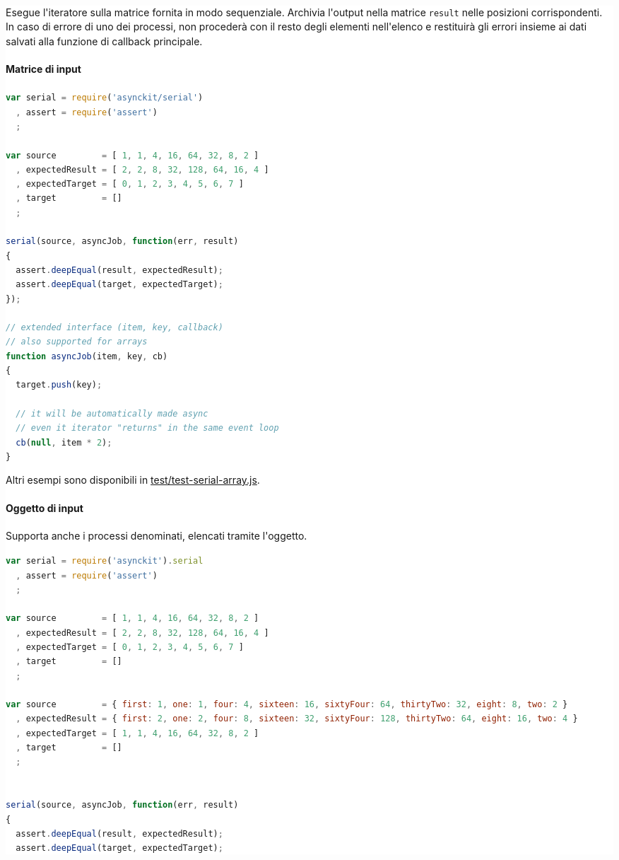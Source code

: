 Esegue l'iteratore sulla matrice fornita in modo sequenziale. Archivia l'output nella matrice `result` nelle posizioni corrispondenti. In caso di errore di uno dei processi, non procederà con il resto degli elementi nell'elenco e restituirà gli errori insieme ai dati salvati alla funzione di callback principale.

#### <a name="input-array"></a>Matrice di input

```javascript
var serial = require('asynckit/serial')
  , assert = require('assert')
  ;

var source         = [ 1, 1, 4, 16, 64, 32, 8, 2 ]
  , expectedResult = [ 2, 2, 8, 32, 128, 64, 16, 4 ]
  , expectedTarget = [ 0, 1, 2, 3, 4, 5, 6, 7 ]
  , target         = []
  ;

serial(source, asyncJob, function(err, result)
{
  assert.deepEqual(result, expectedResult);
  assert.deepEqual(target, expectedTarget);
});

// extended interface (item, key, callback)
// also supported for arrays
function asyncJob(item, key, cb)
{
  target.push(key);

  // it will be automatically made async
  // even it iterator "returns" in the same event loop
  cb(null, item * 2);
}
```

Altri esempi sono disponibili in [test/test-serial-array.js](test/test-serial-array.js).

#### <a name="input-object"></a>Oggetto di input

Supporta anche i processi denominati, elencati tramite l'oggetto.

```javascript
var serial = require('asynckit').serial
  , assert = require('assert')
  ;

var source         = [ 1, 1, 4, 16, 64, 32, 8, 2 ]
  , expectedResult = [ 2, 2, 8, 32, 128, 64, 16, 4 ]
  , expectedTarget = [ 0, 1, 2, 3, 4, 5, 6, 7 ]
  , target         = []
  ;

var source         = { first: 1, one: 1, four: 4, sixteen: 16, sixtyFour: 64, thirtyTwo: 32, eight: 8, two: 2 }
  , expectedResult = { first: 2, one: 2, four: 8, sixteen: 32, sixtyFour: 128, thirtyTwo: 64, eight: 16, two: 4 }
  , expectedTarget = [ 1, 1, 4, 16, 64, 32, 8, 2 ]
  , target         = []
  ;


serial(source, asyncJob, function(err, result)
{
  assert.deepEqual(result, expectedResult);
  assert.deepEqual(target, expectedTarget);
```